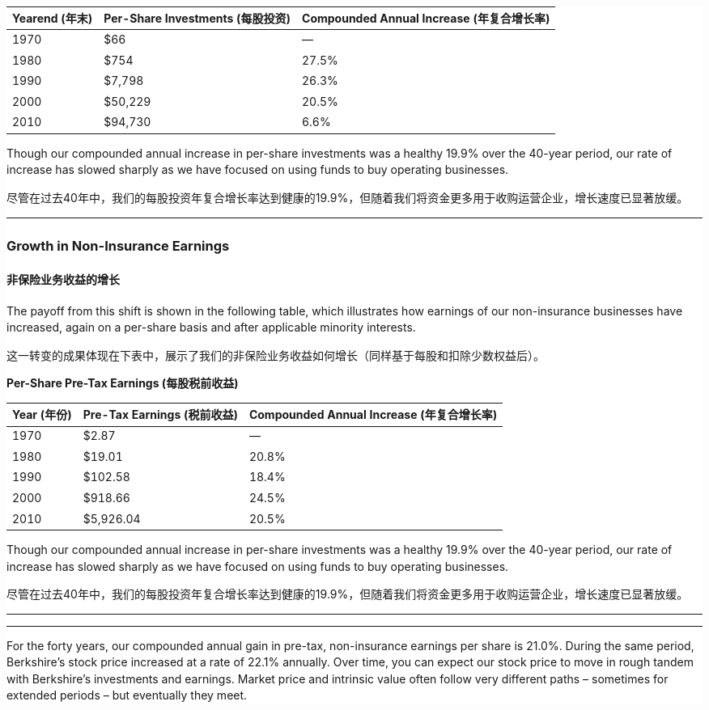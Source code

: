| Yearend (年末) | Per-Share Investments (每股投资) | Compounded Annual Increase (年复合增长率) |
|----------------|----------------------------------|----------------------------------------|
| 1970 | $66 | — |
| 1980 | $754 | 27.5% |
| 1990 | $7,798 | 26.3% |
| 2000 | $50,229 | 20.5% |
| 2010 | $94,730 | 6.6% |

Though our compounded annual increase in per-share investments was a healthy 19.9% over the 40-year period, our rate of increase has slowed sharply as we have focused on using funds to buy operating businesses.  

尽管在过去40年中，我们的每股投资年复合增长率达到健康的19.9%，但随着我们将资金更多用于收购运营企业，增长速度已显著放缓。  

---

### Growth in Non-Insurance Earnings  
#### 非保险业务收益的增长  

The payoff from this shift is shown in the following table, which illustrates how earnings of our non-insurance businesses have increased, again on a per-share basis and after applicable minority interests.  

这一转变的成果体现在下表中，展示了我们的非保险业务收益如何增长（同样基于每股和扣除少数权益后）。  

**Per-Share Pre-Tax Earnings (每股税前收益)**  

| Year (年份) | Pre-Tax Earnings (税前收益) | Compounded Annual Increase (年复合增长率) |
|-------------|----------------------------|----------------------------------------|
| 1970 | $2.87 | — |
| 1980 | $19.01 | 20.8% |
| 1990 | $102.58 | 18.4% |
| 2000 | $918.66 | 24.5% |
| 2010 | $5,926.04 | 20.5% |

Though our compounded annual increase in per-share investments was a healthy 19.9% over the 40-year period, our rate of increase has slowed sharply as we have focused on using funds to buy operating businesses.  

尽管在过去40年中，我们的每股投资年复合增长率达到健康的19.9%，但随着我们将资金更多用于收购运营企业，增长速度已显著放缓。  

---

---

For the forty years, our compounded annual gain in pre-tax, non-insurance earnings per share is 21.0%. During the same period, Berkshire’s stock price increased at a rate of 22.1% annually. Over time, you can expect our stock price to move in rough tandem with Berkshire’s investments and earnings. Market price and intrinsic value often follow very different paths – sometimes for extended periods – but eventually they meet.
